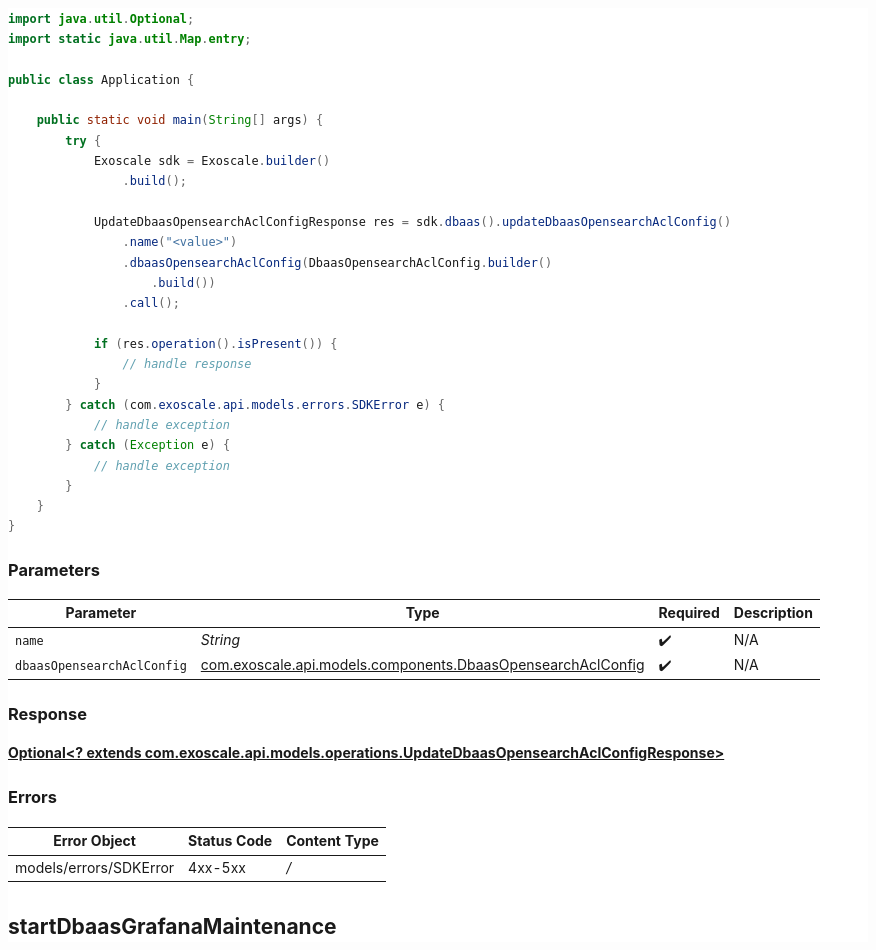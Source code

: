 ```java
import java.util.Optional;
import static java.util.Map.entry;

public class Application {

    public static void main(String[] args) {
        try {
            Exoscale sdk = Exoscale.builder()
                .build();

            UpdateDbaasOpensearchAclConfigResponse res = sdk.dbaas().updateDbaasOpensearchAclConfig()
                .name("<value>")
                .dbaasOpensearchAclConfig(DbaasOpensearchAclConfig.builder()
                    .build())
                .call();

            if (res.operation().isPresent()) {
                // handle response
            }
        } catch (com.exoscale.api.models.errors.SDKError e) {
            // handle exception
        } catch (Exception e) {
            // handle exception
        }
    }
}
```

### Parameters

| Parameter                                                                                                          | Type                                                                                                               | Required                                                                                                           | Description                                                                                                        |
| ------------------------------------------------------------------------------------------------------------------ | ------------------------------------------------------------------------------------------------------------------ | ------------------------------------------------------------------------------------------------------------------ | ------------------------------------------------------------------------------------------------------------------ |
| `name`                                                                                                             | *String*                                                                                                           | :heavy_check_mark:                                                                                                 | N/A                                                                                                                |
| `dbaasOpensearchAclConfig`                                                                                         | [com.exoscale.api.models.components.DbaasOpensearchAclConfig](../../models/components/DbaasOpensearchAclConfig.md) | :heavy_check_mark:                                                                                                 | N/A                                                                                                                |


### Response

**[Optional<? extends com.exoscale.api.models.operations.UpdateDbaasOpensearchAclConfigResponse>](../../models/operations/UpdateDbaasOpensearchAclConfigResponse.md)**
### Errors

| Error Object           | Status Code            | Content Type           |
| ---------------------- | ---------------------- | ---------------------- |
| models/errors/SDKError | 4xx-5xx                | */*                    |

## startDbaasGrafanaMaintenance
